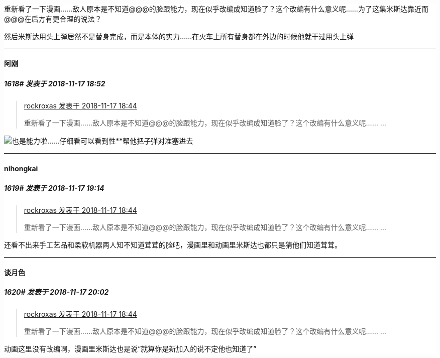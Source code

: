 
重新看了一下漫画……敌人原本是不知道@@@的脸跟能力，现在似乎改编成知道脸了？这个改编有什么意义呢……为了这集米斯达靠近而@@@在后方有更合理的说法？

然后米斯达用头上弹居然不是替身完成，而是本体的实力……在火车上所有替身都在外边的时候他就干过用头上弹







*****

####  阿刚  
##### 1618#       发表于 2018-11-17 18:52



<blockquote><a href="httphttps://bbs.saraba1st.com/2b/forum.php?mod=redirect&amp;goto=findpost&amp;pid=41627433&amp;ptid=1574553" target="_blank">rockroxas 发表于 2018-11-17 18:44</a>

重新看了一下漫画……敌人原本是不知道@@@的脸跟能力，现在似乎改编成知道脸了？这个改编有什么意义呢…… ...</blockquote>
<img src="https://static.saraba1st.com/image/smiley/face2017/003.png" referrerpolicy="no-referrer">也是能力啦……仔细看可以看到性**帮他把子弹对准塞进去







*****

####  nihongkai  
##### 1619#       发表于 2018-11-17 19:14



<blockquote><a href="httphttps://bbs.saraba1st.com/2b/forum.php?mod=redirect&amp;goto=findpost&amp;pid=41627433&amp;ptid=1574553" target="_blank">rockroxas 发表于 2018-11-17 18:44</a>

重新看了一下漫画……敌人原本是不知道@@@的脸跟能力，现在似乎改编成知道脸了？这个改编有什么意义呢…… ...</blockquote>
还看不出来手工艺品和柔软机器两人知不知道茸茸的脸吧，漫画里和动画里米斯达也都只是猜他们知道茸茸。







*****

####  谈月色  
##### 1620#       发表于 2018-11-17 20:02



<blockquote><a href="httphttps://bbs.saraba1st.com/2b/forum.php?mod=redirect&amp;goto=findpost&amp;pid=41627433&amp;ptid=1574553" target="_blank">rockroxas 发表于 2018-11-17 18:44</a>

重新看了一下漫画……敌人原本是不知道@@@的脸跟能力，现在似乎改编成知道脸了？这个改编有什么意义呢…… ...</blockquote>
动画这里没有改编啊，漫画里米斯达也是说“就算你是新加入的说不定他也知道了”






